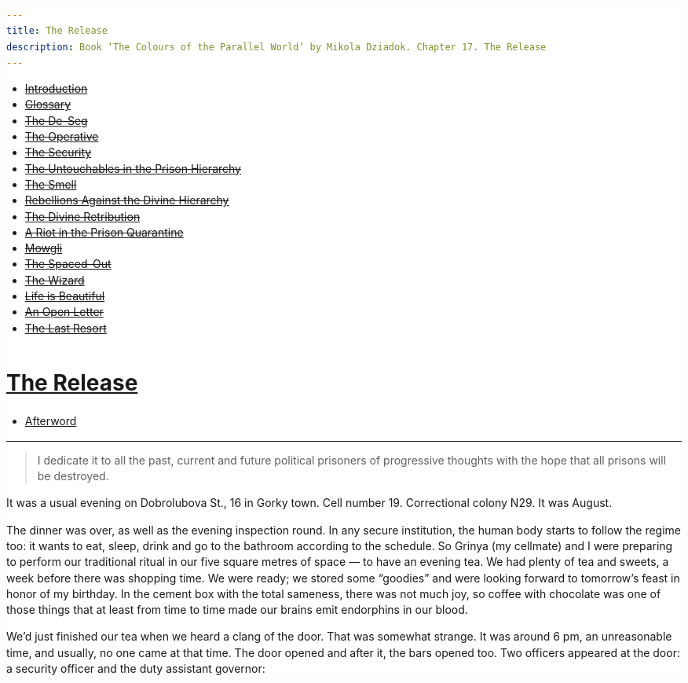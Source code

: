 ```yaml
---
title: The Release
description: Book ‘The Colours of the Parallel World’ by Mikola Dziadok. Chapter 17. The Release
---
```


- ~~[Introduction](./1.md)~~
- ~~[Glossary](./2.md)~~
- ~~[The De-Seg](./3.md)~~
- ~~[The Operative](./4.md)~~
- ~~[The Security](./5.md)~~
- ~~[The Untouchables in the Prison Hierarchy](./6.md)~~
- ~~[The Smell](./7.md)~~
- ~~[Rebellions Against the Divine Hierarchy](./8.md)~~
- ~~[The Divine Retribution](./9.md)~~
- ~~[A Riot in the Prison Quarantine](./10.md)~~
- ~~[Mowgli](./11.md)~~
- ~~[The Spaced-Out](./12.md)~~
- ~~[The Wizard](./13.md)~~
- ~~[Life is Beautiful](./14.md)~~
- ~~[An Open Letter](./15.md)~~
- ~~[The Last Resort](./16.md)~~
# [The Release](./17.md)
- [Afterword](./18.md)


---

>I dedicate it to all the past, current and future political prisoners of progressive thoughts with the hope that all prisons will be destroyed.

It was a usual evening on Dobrolubova St., 16 in Gorky town.
Cell number 19. Correctional colony N29. It was August.

The dinner was over, as well as the evening inspection round.
In any secure institution, the human body starts to follow the
regime too: it wants to eat, sleep, drink and go to the bathroom
according to the schedule. So Grinya (my cellmate) and I were
preparing to perform our traditional ritual in our five square
metres of space — to have an evening tea. We had plenty of tea
and sweets, a week before there was shopping time. We were
ready; we stored some “goodies” and were looking forward to
tomorrow’s feast in honor of my birthday. In the cement box
with the total sameness, there was not much joy, so coffee with
chocolate was one of those things that at least from time to
time made our brains emit endorphins in our blood.

We’d just finished our tea when we heard a clang of the door.
That was somewhat strange. It was around 6 pm, an unreasonable
time, and usually, no one came at that time. The door opened
and after it, the bars opened too. Two officers appeared at the
door: a security officer and the duty assistant governor:
